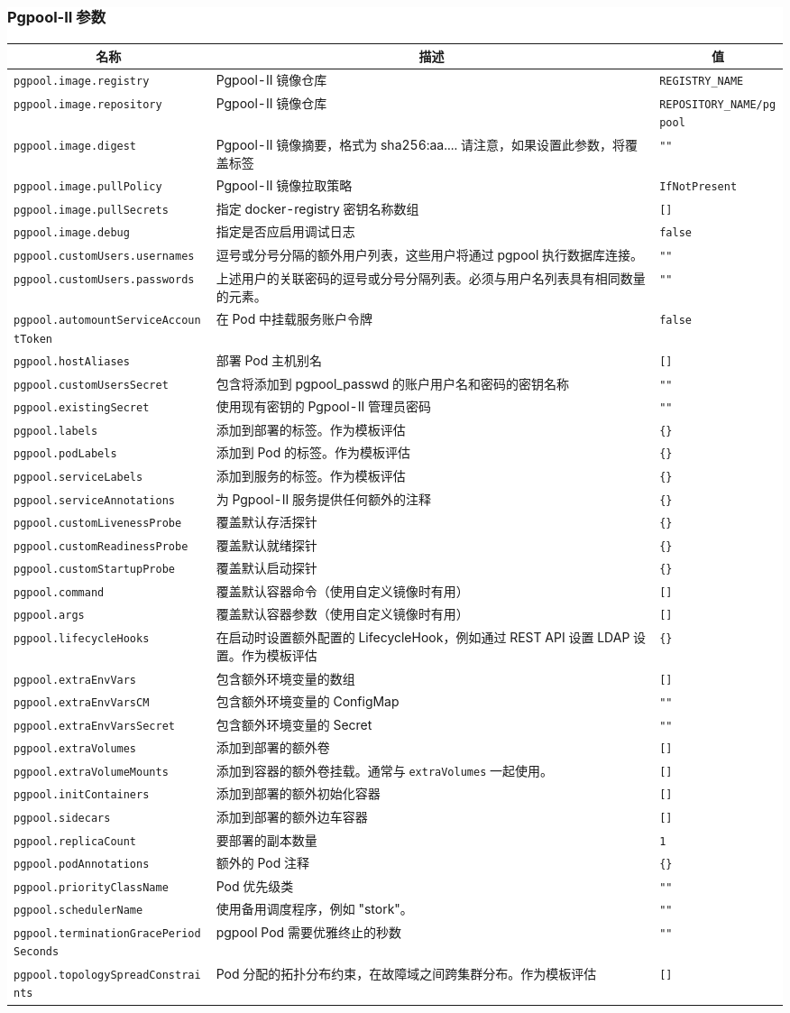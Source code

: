 ### Pgpool-II 参数

| 名称 | 描述 | 值 |
| --- | --- | --- |
| `pgpool.image.registry` | Pgpool-II 镜像仓库 | `REGISTRY_NAME` |
| `pgpool.image.repository` | Pgpool-II 镜像仓库 | `REPOSITORY_NAME/pgpool` |
| `pgpool.image.digest` | Pgpool-II 镜像摘要，格式为 sha256:aa.... 请注意，如果设置此参数，将覆盖标签 | `""` |
| `pgpool.image.pullPolicy` | Pgpool-II 镜像拉取策略 | `IfNotPresent` |
| `pgpool.image.pullSecrets` | 指定 docker-registry 密钥名称数组 | `[]` |
| `pgpool.image.debug` | 指定是否应启用调试日志 | `false` |
| `pgpool.customUsers.usernames` | 逗号或分号分隔的额外用户列表，这些用户将通过 pgpool 执行数据库连接。 | `""` |
| `pgpool.customUsers.passwords` | 上述用户的关联密码的逗号或分号分隔列表。必须与用户名列表具有相同数量的元素。 | `""` |
| `pgpool.automountServiceAccountToken` | 在 Pod 中挂载服务账户令牌 | `false` |
| `pgpool.hostAliases` | 部署 Pod 主机别名 | `[]` |
| `pgpool.customUsersSecret` | 包含将添加到 pgpool_passwd 的账户用户名和密码的密钥名称 | `""` |
| `pgpool.existingSecret` | 使用现有密钥的 Pgpool-II 管理员密码 | `""` |
| `pgpool.labels` | 添加到部署的标签。作为模板评估 | `{}` |
| `pgpool.podLabels` | 添加到 Pod 的标签。作为模板评估 | `{}` |
| `pgpool.serviceLabels` | 添加到服务的标签。作为模板评估 | `{}` |
| `pgpool.serviceAnnotations` | 为 Pgpool-II 服务提供任何额外的注释 | `{}` |
| `pgpool.customLivenessProbe` | 覆盖默认存活探针 | `{}` |
| `pgpool.customReadinessProbe` | 覆盖默认就绪探针 | `{}` |
| `pgpool.customStartupProbe` | 覆盖默认启动探针 | `{}` |
| `pgpool.command` | 覆盖默认容器命令（使用自定义镜像时有用） | `[]` |
| `pgpool.args` | 覆盖默认容器参数（使用自定义镜像时有用） | `[]` |
| `pgpool.lifecycleHooks` | 在启动时设置额外配置的 LifecycleHook，例如通过 REST API 设置 LDAP 设置。作为模板评估 | `{}` |
| `pgpool.extraEnvVars` | 包含额外环境变量的数组 | `[]` |
| `pgpool.extraEnvVarsCM` | 包含额外环境变量的 ConfigMap | `""` |
| `pgpool.extraEnvVarsSecret` | 包含额外环境变量的 Secret | `""` |
| `pgpool.extraVolumes` | 添加到部署的额外卷 | `[]` |
| `pgpool.extraVolumeMounts` | 添加到容器的额外卷挂载。通常与 `extraVolumes` 一起使用。 | `[]` |
| `pgpool.initContainers` | 添加到部署的额外初始化容器 | `[]` |
| `pgpool.sidecars` | 添加到部署的额外边车容器 | `[]` |
| `pgpool.replicaCount` | 要部署的副本数量 | `1` |
| `pgpool.podAnnotations` | 额外的 Pod 注释 | `{}` |
| `pgpool.priorityClassName` | Pod 优先级类 | `""` |
| `pgpool.schedulerName` | 使用备用调度程序，例如 "stork"。 | `""` |
| `pgpool.terminationGracePeriodSeconds` | pgpool Pod 需要优雅终止的秒数 | `""` |
| `pgpool.topologySpreadConstraints` | Pod 分配的拓扑分布约束，在故障域之间跨集群分布。作为模板评估 | `[]` |
